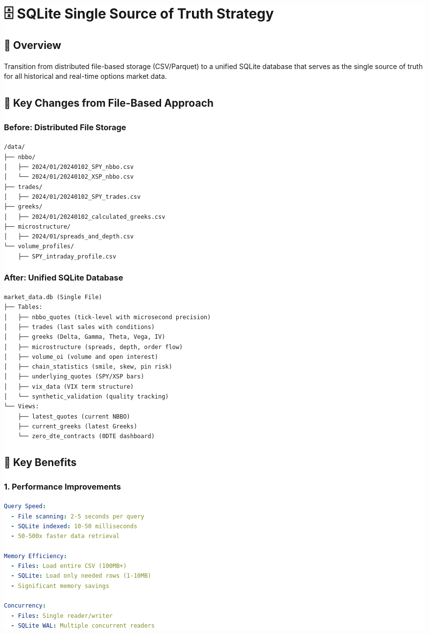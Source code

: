 # 🗄️ SQLite Single Source of Truth Strategy

## 🎯 Overview

Transition from distributed file-based storage (CSV/Parquet) to a unified SQLite database that serves as the single source of truth for all historical and real-time options market data.

## 🔄 Key Changes from File-Based Approach

### Before: Distributed File Storage
```
/data/
├── nbbo/
│   ├── 2024/01/20240102_SPY_nbbo.csv
│   └── 2024/01/20240102_XSP_nbbo.csv
├── trades/
│   ├── 2024/01/20240102_SPY_trades.csv
├── greeks/
│   ├── 2024/01/20240102_calculated_greeks.csv
├── microstructure/
│   ├── 2024/01/spreads_and_depth.csv
└── volume_profiles/
    ├── SPY_intraday_profile.csv
```

### After: Unified SQLite Database
```
market_data.db (Single File)
├── Tables:
│   ├── nbbo_quotes (tick-level with microsecond precision)
│   ├── trades (last sales with conditions)
│   ├── greeks (Delta, Gamma, Theta, Vega, IV)
│   ├── microstructure (spreads, depth, order flow)
│   ├── volume_oi (volume and open interest)
│   ├── chain_statistics (smile, skew, pin risk)
│   ├── underlying_quotes (SPY/XSP bars)
│   ├── vix_data (VIX term structure)
│   └── synthetic_validation (quality tracking)
└── Views:
    ├── latest_quotes (current NBBO)
    ├── current_greeks (latest Greeks)
    └── zero_dte_contracts (0DTE dashboard)
```

## 🚀 Key Benefits

### 1. **Performance Improvements**
```yaml
Query Speed:
  - File scanning: 2-5 seconds per query
  - SQLite indexed: 10-50 milliseconds
  - 50-500x faster data retrieval

Memory Efficiency:
  - Files: Load entire CSV (100MB+)
  - SQLite: Load only needed rows (1-10MB)
  - Significant memory savings

Concurrency:
  - Files: Single reader/writer
  - SQLite WAL: Multiple concurrent readers
```